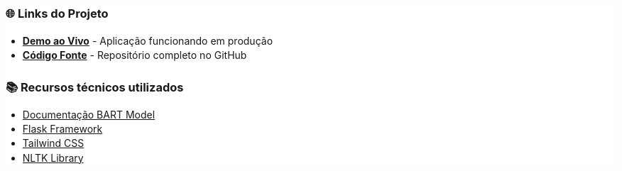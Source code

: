 ### **🌐 Links do Projeto**
- **[Demo ao Vivo](https://desafio-autou-classificador.onrender.com)** - Aplicação funcionando em produção
- **[Código Fonte](https://github.com/alyssongab/desafio-autou)** - Repositório completo no GitHub

### **📚 Recursos técnicos utilizados**
- [Documentação BART Model](https://huggingface.co/facebook/bart-large-mnli)
- [Flask Framework](https://flask.palletsprojects.com/)
- [Tailwind CSS](https://tailwindcss.com/)
- [NLTK Library](https://www.nltk.org/)
